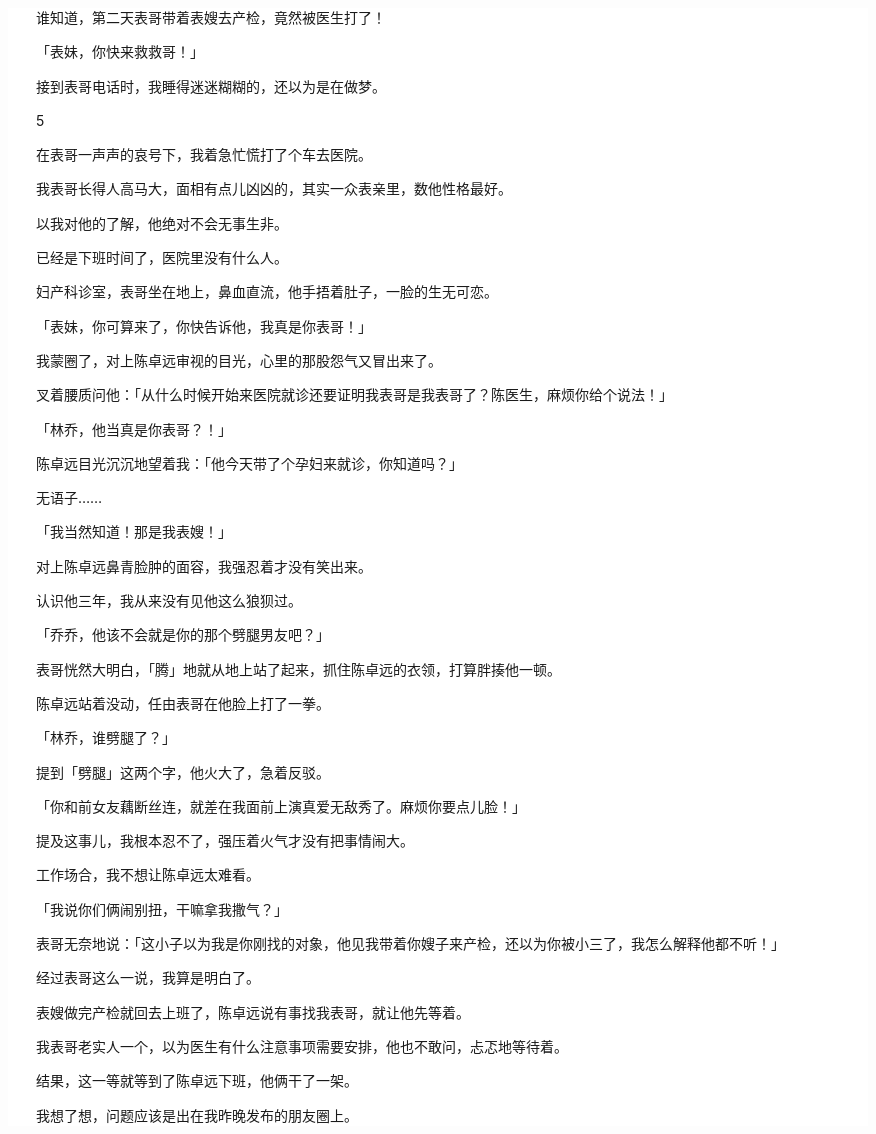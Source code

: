 &emsp;&emsp;谁知道，第二天表哥带着表嫂去产检，竟然被医生打了！  
  
&emsp;&emsp;「表妹，你快来救救哥！」  
  
&emsp;&emsp;接到表哥电话时，我睡得迷迷糊糊的，还以为是在做梦。  
  
&emsp;&emsp;5  
  
&emsp;&emsp;在表哥一声声的哀号下，我着急忙慌打了个车去医院。  
  
&emsp;&emsp;我表哥长得人高马大，面相有点儿凶凶的，其实一众表亲里，数他性格最好。  
  
&emsp;&emsp;以我对他的了解，他绝对不会无事生非。  
  
&emsp;&emsp;已经是下班时间了，医院里没有什么人。  
  
&emsp;&emsp;妇产科诊室，表哥坐在地上，鼻血直流，他手捂着肚子，一脸的生无可恋。  
  
&emsp;&emsp;「表妹，你可算来了，你快告诉他，我真是你表哥！」  
  
&emsp;&emsp;我蒙圈了，对上陈卓远审视的目光，心里的那股怨气又冒出来了。  
  
&emsp;&emsp;叉着腰质问他：「从什么时候开始来医院就诊还要证明我表哥是我表哥了？陈医生，麻烦你给个说法！」  
  
&emsp;&emsp;「林乔，他当真是你表哥？！」  
  
&emsp;&emsp;陈卓远目光沉沉地望着我：「他今天带了个孕妇来就诊，你知道吗？」  
  
&emsp;&emsp;无语子……  
  
&emsp;&emsp;「我当然知道！那是我表嫂！」  
  
&emsp;&emsp;对上陈卓远鼻青脸肿的面容，我强忍着才没有笑出来。  
  
&emsp;&emsp;认识他三年，我从来没有见他这么狼狈过。  
  
&emsp;&emsp;「乔乔，他该不会就是你的那个劈腿男友吧？」  
  
&emsp;&emsp;表哥恍然大明白，「腾」地就从地上站了起来，抓住陈卓远的衣领，打算胖揍他一顿。  
  
&emsp;&emsp;陈卓远站着没动，任由表哥在他脸上打了一拳。  
  
&emsp;&emsp;「林乔，谁劈腿了？」  
  
&emsp;&emsp;提到「劈腿」这两个字，他火大了，急着反驳。  
  
&emsp;&emsp;「你和前女友藕断丝连，就差在我面前上演真爱无敌秀了。麻烦你要点儿脸！」  
  
&emsp;&emsp;提及这事儿，我根本忍不了，强压着火气才没有把事情闹大。  
  
&emsp;&emsp;工作场合，我不想让陈卓远太难看。  
  
&emsp;&emsp;「我说你们俩闹别扭，干嘛拿我撒气？」  
  
&emsp;&emsp;表哥无奈地说：「这小子以为我是你刚找的对象，他见我带着你嫂子来产检，还以为你被小三了，我怎么解释他都不听！」  
  
&emsp;&emsp;经过表哥这么一说，我算是明白了。  
  
&emsp;&emsp;表嫂做完产检就回去上班了，陈卓远说有事找我表哥，就让他先等着。  
  
&emsp;&emsp;我表哥老实人一个，以为医生有什么注意事项需要安排，他也不敢问，忐忑地等待着。  
  
&emsp;&emsp;结果，这一等就等到了陈卓远下班，他俩干了一架。  
  
&emsp;&emsp;我想了想，问题应该是出在我昨晚发布的朋友圈上。  
  